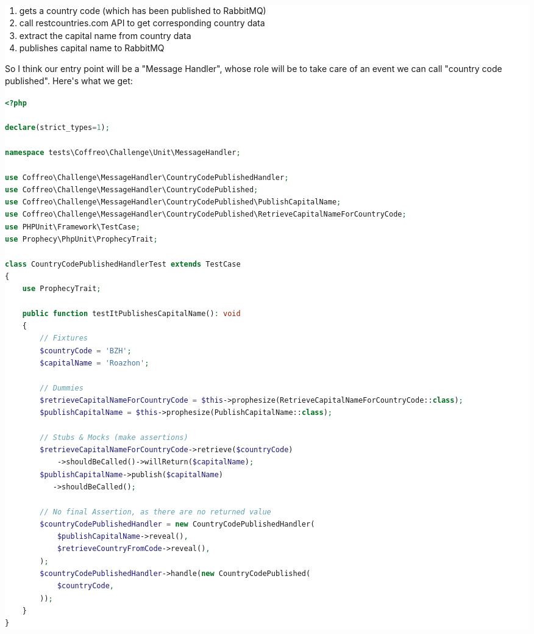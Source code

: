 1. gets a country code (which has been published to RabbitMQ)
2. call restcountries.com API to get corresponding country data
3. extract the capital name from country data
4. publishes capital name to RabbitMQ

So I think our entry point will be a "Message Handler", whose role will be to
take care of an event we can call "country code published". Here's what we get:

```php
<?php

declare(strict_types=1);

namespace tests\Coffreo\Challenge\Unit\MessageHandler;

use Coffreo\Challenge\MessageHandler\CountryCodePublishedHandler;
use Coffreo\Challenge\MessageHandler\CountryCodePublished;
use Coffreo\Challenge\MessageHandler\CountryCodePublished\PublishCapitalName;
use Coffreo\Challenge\MessageHandler\CountryCodePublished\RetrieveCapitalNameForCountryCode;
use PHPUnit\Framework\TestCase;
use Prophecy\PhpUnit\ProphecyTrait;

class CountryCodePublishedHandlerTest extends TestCase
{
    use ProphecyTrait;

    public function testItPublishesCapitalName(): void
    {
        // Fixtures
        $countryCode = 'BZH';
        $capitalName = 'Roazhon';

        // Dummies
        $retrieveCapitalNameForCountryCode = $this->prophesize(RetrieveCapitalNameForCountryCode::class);
        $publishCapitalName = $this->prophesize(PublishCapitalName::class);

        // Stubs & Mocks (make assertions)
        $retrieveCapitalNameForCountryCode->retrieve($countryCode)
            ->shouldBeCalled()->willReturn($capitalName);
        $publishCapitalName->publish($capitalName)
           ->shouldBeCalled();

        // No final Assertion, as there are no returned value
        $countryCodePublishedHandler = new CountryCodePublishedHandler(
            $publishCapitalName->reveal(),
            $retrieveCountryFromCode->reveal(),
        );
        $countryCodePublishedHandler->handle(new CountryCodePublished(
            $countryCode,
        ));
    }
}
```
